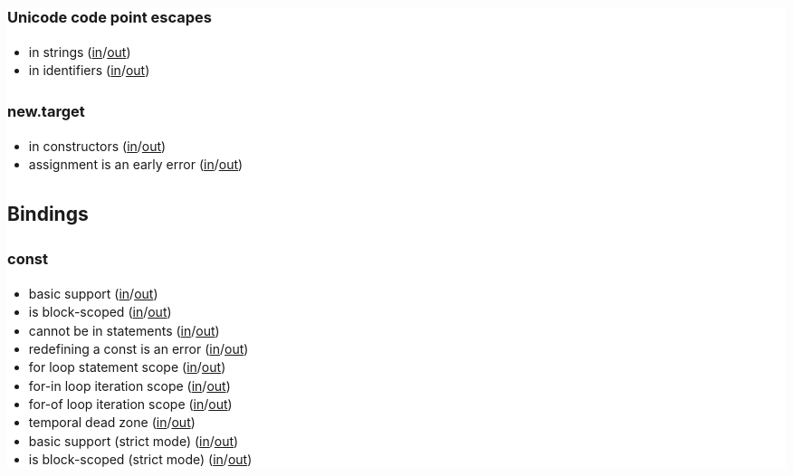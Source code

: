 ### Unicode code point escapes
- in strings ([in](https://github.com/teppeis/closure-compiler-es6-compat-table/blob/master/es6/v20180402/syntax/Unicode_code_point_escapes/in_strings/in.js)/[out](https://github.com/teppeis/closure-compiler-es6-compat-table/blob/master/es6/v20180402/syntax/Unicode_code_point_escapes/in_strings/out.js))
- in identifiers ([in](https://github.com/teppeis/closure-compiler-es6-compat-table/blob/master/es6/v20180402/syntax/Unicode_code_point_escapes/in_identifiers/in.js)/[out](https://github.com/teppeis/closure-compiler-es6-compat-table/blob/master/es6/v20180402/syntax/Unicode_code_point_escapes/in_identifiers/out.js))

### new.target
- in constructors ([in](https://github.com/teppeis/closure-compiler-es6-compat-table/blob/master/es6/v20180402/syntax/new.target/in_constructors/in.js)/[out](https://github.com/teppeis/closure-compiler-es6-compat-table/blob/master/es6/v20180402/syntax/new.target/in_constructors/error.txt))
- assignment is an early error ([in](https://github.com/teppeis/closure-compiler-es6-compat-table/blob/master/es6/v20180402/syntax/new.target/assignment_is_an_early_error/in.js)/[out](https://github.com/teppeis/closure-compiler-es6-compat-table/blob/master/es6/v20180402/syntax/new.target/assignment_is_an_early_error/error.txt))

## Bindings

### const
- basic support ([in](https://github.com/teppeis/closure-compiler-es6-compat-table/blob/master/es6/v20180402/bindings/const/basic_support/in.js)/[out](https://github.com/teppeis/closure-compiler-es6-compat-table/blob/master/es6/v20180402/bindings/const/basic_support/out.js))
- is block-scoped ([in](https://github.com/teppeis/closure-compiler-es6-compat-table/blob/master/es6/v20180402/bindings/const/is_block-scoped/in.js)/[out](https://github.com/teppeis/closure-compiler-es6-compat-table/blob/master/es6/v20180402/bindings/const/is_block-scoped/out.js))
- cannot be in statements ([in](https://github.com/teppeis/closure-compiler-es6-compat-table/blob/master/es6/v20180402/bindings/const/cannot_be_in_statements/in.js)/[out](https://github.com/teppeis/closure-compiler-es6-compat-table/blob/master/es6/v20180402/bindings/const/cannot_be_in_statements/out.js))
- redefining a const is an error ([in](https://github.com/teppeis/closure-compiler-es6-compat-table/blob/master/es6/v20180402/bindings/const/redefining_a_const_is_an_error/in.js)/[out](https://github.com/teppeis/closure-compiler-es6-compat-table/blob/master/es6/v20180402/bindings/const/redefining_a_const_is_an_error/out.js))
- for loop statement scope ([in](https://github.com/teppeis/closure-compiler-es6-compat-table/blob/master/es6/v20180402/bindings/const/for_loop_statement_scope/in.js)/[out](https://github.com/teppeis/closure-compiler-es6-compat-table/blob/master/es6/v20180402/bindings/const/for_loop_statement_scope/out.js))
- for-in loop iteration scope ([in](https://github.com/teppeis/closure-compiler-es6-compat-table/blob/master/es6/v20180402/bindings/const/for-in_loop_iteration_scope/in.js)/[out](https://github.com/teppeis/closure-compiler-es6-compat-table/blob/master/es6/v20180402/bindings/const/for-in_loop_iteration_scope/out.js))
- for-of loop iteration scope ([in](https://github.com/teppeis/closure-compiler-es6-compat-table/blob/master/es6/v20180402/bindings/const/for-of_loop_iteration_scope/in.js)/[out](https://github.com/teppeis/closure-compiler-es6-compat-table/blob/master/es6/v20180402/bindings/const/for-of_loop_iteration_scope/out.js))
- temporal dead zone ([in](https://github.com/teppeis/closure-compiler-es6-compat-table/blob/master/es6/v20180402/bindings/const/temporal_dead_zone/in.js)/[out](https://github.com/teppeis/closure-compiler-es6-compat-table/blob/master/es6/v20180402/bindings/const/temporal_dead_zone/out.js))
- basic support (strict mode) ([in](https://github.com/teppeis/closure-compiler-es6-compat-table/blob/master/es6/v20180402/bindings/const/basic_support__strict_mode_/in.js)/[out](https://github.com/teppeis/closure-compiler-es6-compat-table/blob/master/es6/v20180402/bindings/const/basic_support__strict_mode_/out.js))
- is block-scoped (strict mode) ([in](https://github.com/teppeis/closure-compiler-es6-compat-table/blob/master/es6/v20180402/bindings/const/is_block-scoped__strict_mode_/in.js)/[out](https://github.com/teppeis/closure-compiler-es6-compat-table/blob/master/es6/v20180402/bindings/const/is_block-scoped__strict_mode_/out.js))